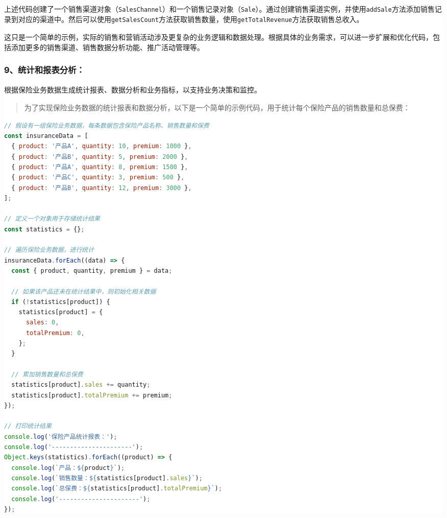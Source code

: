 上述代码创建了一个销售渠道对象（`SalesChannel`）和一个销售记录对象（`Sale`）。通过创建销售渠道实例，并使用`addSale`方法添加销售记录到对应的渠道中。然后可以使用`getSalesCount`方法获取销售数量，使用`getTotalRevenue`方法获取销售总收入。

这只是一个简单的示例，实际的销售和营销活动涉及更复杂的业务逻辑和数据处理。根据具体的业务需求，可以进一步扩展和优化代码，包括添加更多的销售渠道、销售数据分析功能、推广活动管理等。

### 9、统计和报表分析：

根据保险业务数据生成统计报表、数据分析和业务指标，以支持业务决策和监控。

> 为了实现保险业务数据的统计报表和数据分析，以下是一个简单的示例代码，用于统计每个保险产品的销售数量和总保费：
>

```javascript
// 假设有一组保险业务数据，每条数据包含保险产品名称、销售数量和保费
const insuranceData = [
  { product: '产品A', quantity: 10, premium: 1000 },
  { product: '产品B', quantity: 5, premium: 2000 },
  { product: '产品A', quantity: 8, premium: 1500 },
  { product: '产品C', quantity: 3, premium: 500 },
  { product: '产品B', quantity: 12, premium: 3000 },
];

// 定义一个对象用于存储统计结果
const statistics = {};

// 遍历保险业务数据，进行统计
insuranceData.forEach((data) => {
  const { product, quantity, premium } = data;

  // 如果该产品还未在统计结果中，则初始化相关数据
  if (!statistics[product]) {
    statistics[product] = {
      sales: 0,
      totalPremium: 0,
    };
  }

  // 累加销售数量和总保费
  statistics[product].sales += quantity;
  statistics[product].totalPremium += premium;
});

// 打印统计结果
console.log('保险产品统计报表：');
console.log('----------------------');
Object.keys(statistics).forEach((product) => {
  console.log(`产品：${product}`);
  console.log(`销售数量：${statistics[product].sales}`);
  console.log(`总保费：${statistics[product].totalPremium}`);
  console.log('----------------------');
});
```
